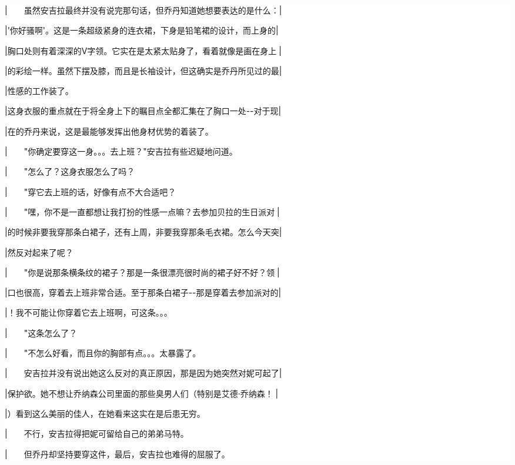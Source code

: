 |　　虽然安吉拉最终并没有说完那句话，但乔丹知道她想要表达的是什么：|

|'你好骚啊'。这是一条超级紧身的连衣裙，下身是铅笔裙的设计，而上身的|

|胸口处则有着深深的V字领。它实在是太紧太贴身了，看着就像是画在身上 |

|的彩绘一样。虽然下摆及膝，而且是长袖设计，但这确实是乔丹所见过的最|

|性感的工作装了。

|这身衣服的重点就在于将全身上下的瞩目点全都汇集在了胸口一处--对于现|

|在的乔丹来说，这是最能够发挥出他身材优势的着装了。

|　　"你确定要穿这一身。。。去上班？"安吉拉有些迟疑地问道。

|　　"怎么了？这身衣服怎么了吗？

|　　"穿它去上班的话，好像有点不大合适吧？

|　　"嘿，你不是一直都想让我打扮的性感一点嘛？去参加贝拉的生日派对 |

|的时候非要我穿那条白裙子，还有上周，非要我穿那条毛衣裙。怎么今天突|

|然反对起来了呢？

|　　"你是说那条横条纹的裙子？那是一条很漂亮很时尚的裙子好不好？领 |

|口也很高，穿着去上班非常合适。至于那条白裙子--那是穿着去参加派对的|

|！我不可能让你穿着它去上班啊，可这条。。。

|　　"这条怎么了？

|　　"不怎么好看，而且你的胸部有点。。。太暴露了。

|　　安吉拉并没有说出她这么反对的真正原因，那是因为她突然对妮可起了|

|保护欲。她不想让乔纳森公司里面的那些臭男人们（特别是艾德·乔纳森！ |

|）看到这么美丽的佳人，在她看来这实在是后患无穷。

|　　不行，安吉拉得把妮可留给自己的弟弟马特。

|　　但乔丹却坚持要穿这件，最后，安吉拉也难得的屈服了。
